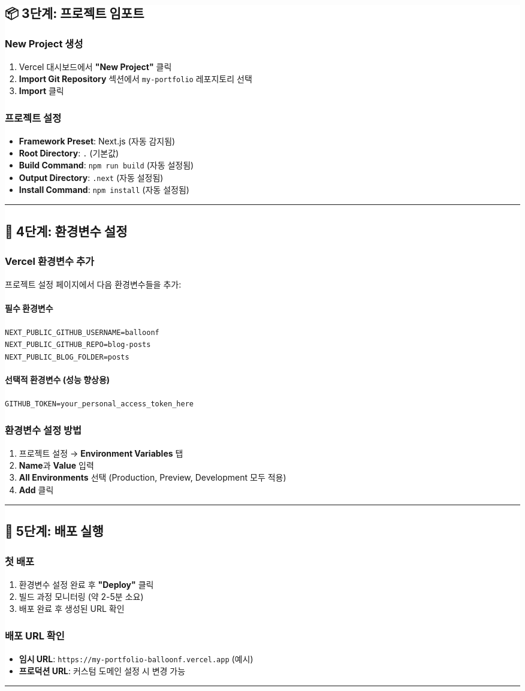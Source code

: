 
## 📦 3단계: 프로젝트 임포트

### New Project 생성
1. Vercel 대시보드에서 **"New Project"** 클릭
2. **Import Git Repository** 섹션에서 `my-portfolio` 레포지토리 선택
3. **Import** 클릭

### 프로젝트 설정
- **Framework Preset**: Next.js (자동 감지됨)
- **Root Directory**: `.` (기본값)
- **Build Command**: `npm run build` (자동 설정됨)
- **Output Directory**: `.next` (자동 설정됨)
- **Install Command**: `npm install` (자동 설정됨)

---

## 🔐 4단계: 환경변수 설정

### Vercel 환경변수 추가
프로젝트 설정 페이지에서 다음 환경변수들을 추가:

#### 필수 환경변수
```env
NEXT_PUBLIC_GITHUB_USERNAME=balloonf
NEXT_PUBLIC_GITHUB_REPO=blog-posts
NEXT_PUBLIC_BLOG_FOLDER=posts
```

#### 선택적 환경변수 (성능 향상용)
```env
GITHUB_TOKEN=your_personal_access_token_here
```

### 환경변수 설정 방법
1. 프로젝트 설정 → **Environment Variables** 탭
2. **Name**과 **Value** 입력
3. **All Environments** 선택 (Production, Preview, Development 모두 적용)
4. **Add** 클릭

---

## 🚀 5단계: 배포 실행

### 첫 배포
1. 환경변수 설정 완료 후 **"Deploy"** 클릭
2. 빌드 과정 모니터링 (약 2-5분 소요)
3. 배포 완료 후 생성된 URL 확인

### 배포 URL 확인
- **임시 URL**: `https://my-portfolio-balloonf.vercel.app` (예시)
- **프로덕션 URL**: 커스텀 도메인 설정 시 변경 가능

---